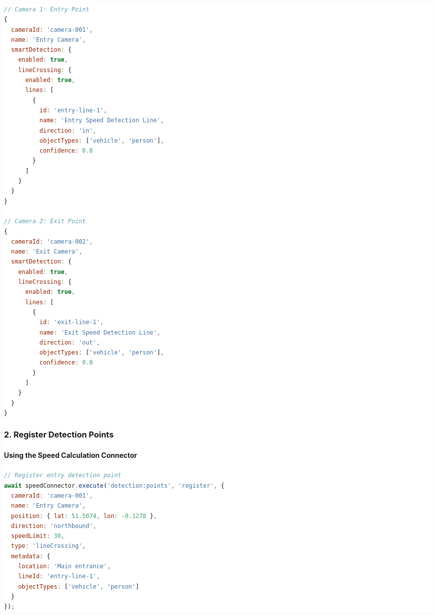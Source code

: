 ```javascript
// Camera 1: Entry Point
{
  cameraId: 'camera-001',
  name: 'Entry Camera',
  smartDetection: {
    enabled: true,
    lineCrossing: {
      enabled: true,
      lines: [
        {
          id: 'entry-line-1',
          name: 'Entry Speed Detection Line',
          direction: 'in',
          objectTypes: ['vehicle', 'person'],
          confidence: 0.8
        }
      ]
    }
  }
}

// Camera 2: Exit Point
{
  cameraId: 'camera-002',
  name: 'Exit Camera',
  smartDetection: {
    enabled: true,
    lineCrossing: {
      enabled: true,
      lines: [
        {
          id: 'exit-line-1',
          name: 'Exit Speed Detection Line',
          direction: 'out',
          objectTypes: ['vehicle', 'person'],
          confidence: 0.8
        }
      ]
    }
  }
}
```

### 2. Register Detection Points

#### Using the Speed Calculation Connector

```javascript
// Register entry detection point
await speedConnector.execute('detection:points', 'register', {
  cameraId: 'camera-001',
  name: 'Entry Camera',
  position: { lat: 51.5074, lon: -0.1278 },
  direction: 'northbound',
  speedLimit: 30,
  type: 'lineCrossing',
  metadata: {
    location: 'Main entrance',
    lineId: 'entry-line-1',
    objectTypes: ['vehicle', 'person']
  }
});

```